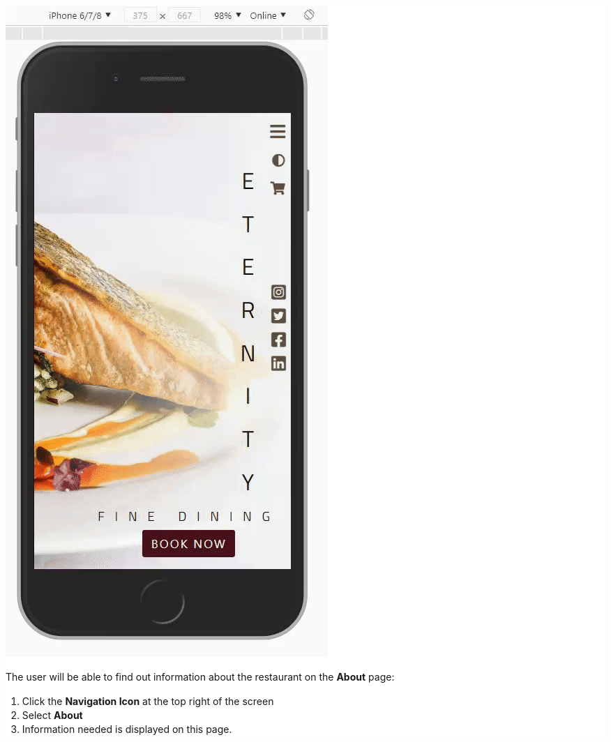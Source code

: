 ![picture](../images/testing-images/user-story-six.gif)

The user will be able to find out information about the restaurant on the **About** page:

1. Click the **Navigation Icon** at the top right of the screen
2. Select **About**
3. Information needed is displayed on this page.
